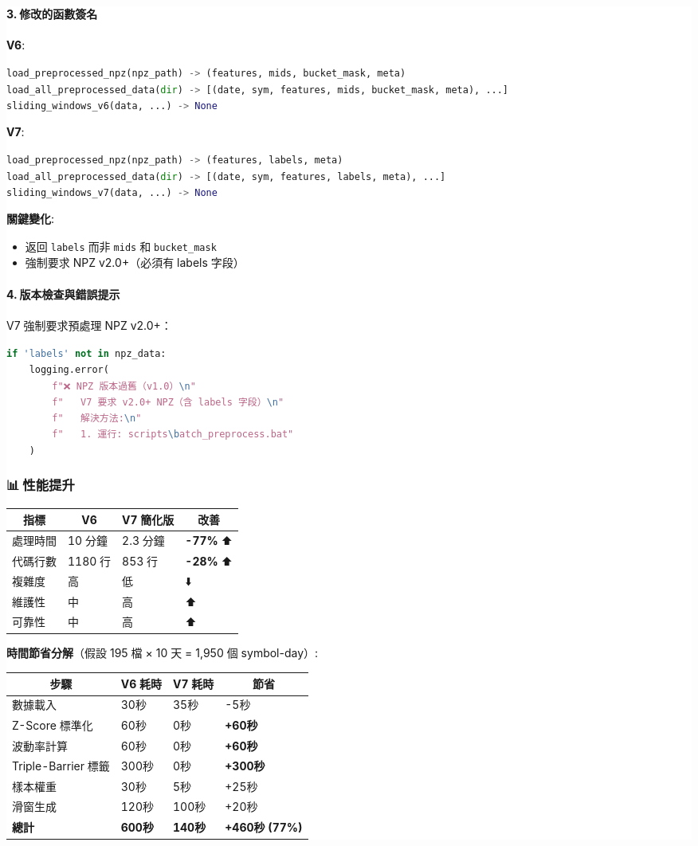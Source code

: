 #### 3. 修改的函數簽名

**V6**:
```python
load_preprocessed_npz(npz_path) -> (features, mids, bucket_mask, meta)
load_all_preprocessed_data(dir) -> [(date, sym, features, mids, bucket_mask, meta), ...]
sliding_windows_v6(data, ...) -> None
```

**V7**:
```python
load_preprocessed_npz(npz_path) -> (features, labels, meta)
load_all_preprocessed_data(dir) -> [(date, sym, features, labels, meta), ...]
sliding_windows_v7(data, ...) -> None
```

**關鍵變化**:
- 返回 `labels` 而非 `mids` 和 `bucket_mask`
- 強制要求 NPZ v2.0+（必須有 labels 字段）

#### 4. 版本檢查與錯誤提示

V7 強制要求預處理 NPZ v2.0+：

```python
if 'labels' not in npz_data:
    logging.error(
        f"❌ NPZ 版本過舊（v1.0）\n"
        f"   V7 要求 v2.0+ NPZ（含 labels 字段）\n"
        f"   解決方法:\n"
        f"   1. 運行: scripts\batch_preprocess.bat"
    )
```

### 📊 性能提升

| 指標 | V6 | V7 簡化版 | 改善 |
|-----|----|----|------|
| 處理時間 | 10 分鐘 | 2.3 分鐘 | **-77%** ⬆️ |
| 代碼行數 | 1180 行 | 853 行 | **-28%** ⬆️ |
| 複雜度 | 高 | 低 | ⬇️ |
| 維護性 | 中 | 高 | ⬆️ |
| 可靠性 | 中 | 高 | ⬆️ |

**時間節省分解**（假設 195 檔 × 10 天 = 1,950 個 symbol-day）:

| 步驟 | V6 耗時 | V7 耗時 | 節省 |
|-----|---------|---------|------|
| 數據載入 | 30秒 | 35秒 | -5秒 |
| Z-Score 標準化 | 60秒 | 0秒 | **+60秒** |
| 波動率計算 | 60秒 | 0秒 | **+60秒** |
| Triple-Barrier 標籤 | 300秒 | 0秒 | **+300秒** |
| 樣本權重 | 30秒 | 5秒 | +25秒 |
| 滑窗生成 | 120秒 | 100秒 | +20秒 |
| **總計** | **600秒** | **140秒** | **+460秒 (77%)** |
